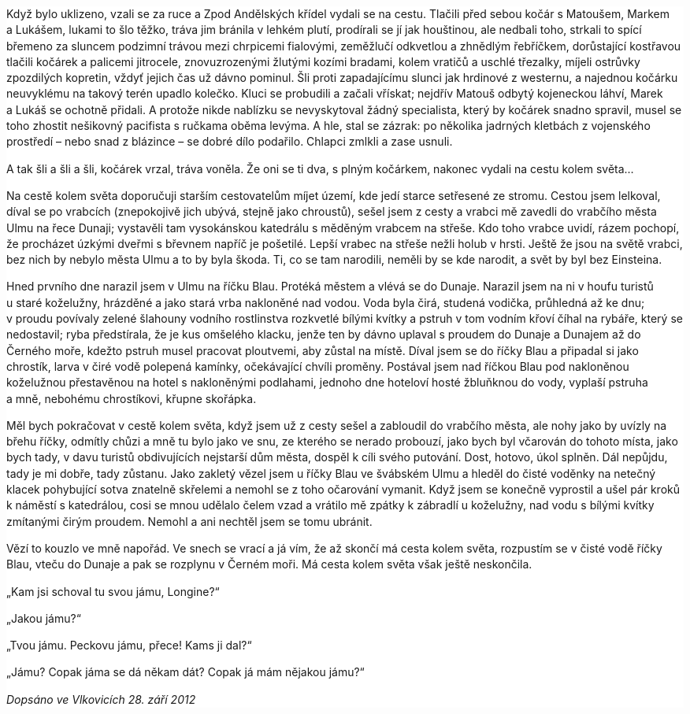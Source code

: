 Když bylo uklizeno, vzali se za ruce a Zpod Andělských křídel vydali se na cestu. Tlačili před sebou kočár s Matoušem, Markem a Lukášem, lukami to šlo těžko, tráva jim bránila v lehkém plutí, prodírali se jí jak houštinou, ale nedbali toho, strkali to spící břemeno za sluncem podzimní trávou mezi chrpicemi fialovými, zeměžlučí odkvetlou a zhnědlým řebříčkem, dorůstající kostřavou tlačili kočárek a palicemi jitrocele, znovuzrozenými žlutými kozími bradami, kolem vratičů a uschlé třezalky, míjeli ostrůvky zpozdilých kopretin, vždyť jejich čas už dávno pominul. Šli proti zapadajícímu slunci jak hrdinové z westernu, a najednou kočárku neuvyklému na takový terén upadlo kolečko. Kluci se probudili a začali vřískat; nejdřív Matouš odbytý kojeneckou láhví, Marek a Lukáš se ochotně přidali. A protože nikde nablízku se nevyskytoval žádný specialista, který by kočárek snadno spravil, musel se toho zhostit nešikovný pacifista s ručkama oběma levýma. A hle, stal se zázrak: po několika jadrných kletbách z vojenského prostředí – nebo snad z blázince – se dobré dílo podařilo. Chlapci zmlkli a zase usnuli.

A tak šli a šli a šli, kočárek vrzal, tráva voněla. Že oni se ti dva, s plným kočárkem, nakonec vydali na cestu kolem světa…

  

Na cestě kolem světa doporučuji starším cestovatelům míjet území, kde jedí starce setřesené ze stromu. Cestou jsem lelkoval, díval se po vrabcích (znepokojivě jich ubývá, stejně jako chroustů), sešel jsem z cesty a vrabci mě zavedli do vrabčího města Ulmu na řece Dunaji; vystavěli tam vysokánskou katedrálu s měděným vrabcem na střeše. Kdo toho vrabce uvidí, rázem pochopí, že procházet úzkými dveřmi s břevnem napříč je pošetilé. Lepší vrabec na střeše nežli holub v hrsti. Ještě že jsou na světě vrabci, bez nich by nebylo města Ulmu a to by byla škoda. Ti, co se tam narodili, neměli by se kde narodit, a svět by byl bez Einsteina.

Hned prvního dne narazil jsem v Ulmu na říčku Blau. Protéká městem a vlévá se do Dunaje. Narazil jsem na ni v houfu turistů u staré koželužny, hrázděné a jako stará vrba nakloněné nad vodou. Voda byla čirá, studená vodička, průhledná až ke dnu; v proudu povívaly zelené šlahouny vodního rostlinstva rozkvetlé bílými kvítky a pstruh v tom vodním křoví číhal na rybáře, který se nedostavil; ryba předstírala, že je kus omšelého klacku, jenže ten by dávno uplaval s proudem do Dunaje a Dunajem až do Černého moře, kdežto pstruh musel pracovat ploutvemi, aby zůstal na místě. Díval jsem se do říčky Blau a připadal si jako chrostík, larva v čiré vodě polepená kamínky, očekávající chvíli proměny. Postával jsem nad říčkou Blau pod nakloněnou koželužnou přestavěnou na hotel s nakloněnými podlahami, jednoho dne hoteloví hosté žbluňknou do vody, vyplaší pstruha a mně, nebohému chrostíkovi, křupne skořápka.

Měl bych pokračovat v cestě kolem světa, když jsem už z cesty sešel a zabloudil do vrabčího města, ale nohy jako by uvízly na břehu říčky, odmítly chůzi a mně tu bylo jako ve snu, ze kterého se nerado probouzí, jako bych byl včarován do tohoto místa, jako bych tady, v davu turistů obdivujících nejstarší dům města, dospěl k cíli svého putování. Dost, hotovo, úkol splněn. Dál nepůjdu, tady je mi dobře, tady zůstanu. Jako zakletý vězel jsem u říčky Blau ve švábském Ulmu a hleděl do čisté voděnky na netečný klacek pohybující sotva znatelně skřelemi a nemohl se z toho očarování vymanit. Když jsem se konečně vyprostil a ušel pár kroků k náměstí s katedrálou, cosi se mnou udělalo čelem vzad a vrátilo mě zpátky k zábradlí u koželužny, nad vodu s bílými kvítky zmítanými čirým proudem. Nemohl a ani nechtěl jsem se tomu ubránit.

Vězí to kouzlo ve mně napořád. Ve snech se vrací a já vím, že až skončí má cesta kolem světa, rozpustím se v čisté vodě říčky Blau, vteču do Dunaje a pak se rozplynu v Černém moři. Má cesta kolem světa však ještě neskončila.

  

„Kam jsi schoval tu svou jámu, Longine?“

„Jakou jámu?“

„Tvou jámu. Peckovu jámu, přece! Kams ji dal?“

„Jámu? Copak jáma se dá někam dát? Copak já mám nějakou jámu?“

_Dopsáno ve Vlkovicích 28. září 2012_
